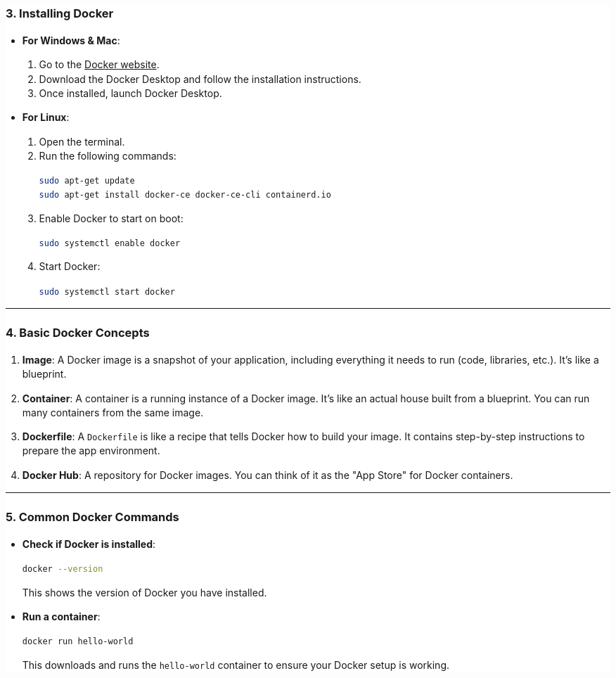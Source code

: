 
### 3. **Installing Docker**

- **For Windows & Mac**:
   1. Go to the [Docker website](https://www.docker.com/get-started).
   2. Download the Docker Desktop and follow the installation instructions.
   3. Once installed, launch Docker Desktop.

- **For Linux**:
   1. Open the terminal.
   2. Run the following commands:
      ```bash
      sudo apt-get update
      sudo apt-get install docker-ce docker-ce-cli containerd.io
      ```
   3. Enable Docker to start on boot:
      ```bash
      sudo systemctl enable docker
      ```
   4. Start Docker:
      ```bash
      sudo systemctl start docker
      ```

---

### 4. **Basic Docker Concepts**

1. **Image**: A Docker image is a snapshot of your application, including everything it needs to run (code, libraries, etc.). It’s like a blueprint.

2. **Container**: A container is a running instance of a Docker image. It’s like an actual house built from a blueprint. You can run many containers from the same image.

3. **Dockerfile**: A `Dockerfile` is like a recipe that tells Docker how to build your image. It contains step-by-step instructions to prepare the app environment.

4. **Docker Hub**: A repository for Docker images. You can think of it as the "App Store" for Docker containers.

---

### 5. **Common Docker Commands**

- **Check if Docker is installed**:
   ```bash
   docker --version
   ```
   This shows the version of Docker you have installed.

- **Run a container**:
   ```bash
   docker run hello-world
   ```
   This downloads and runs the `hello-world` container to ensure your Docker setup is working.
